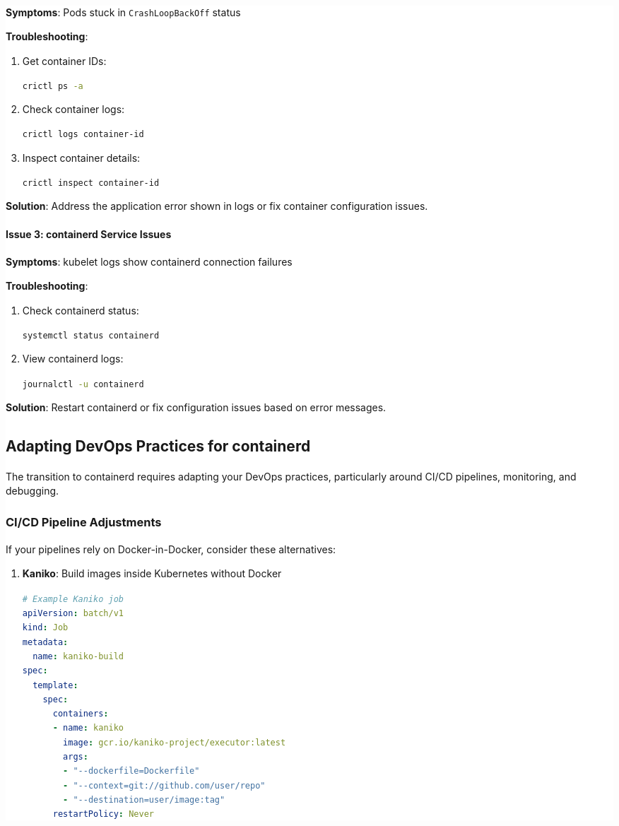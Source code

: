 **Symptoms**: Pods stuck in `CrashLoopBackOff` status

**Troubleshooting**:
1. Get container IDs:
   ```bash
   crictl ps -a
   ```
2. Check container logs:
   ```bash
   crictl logs container-id
   ```
3. Inspect container details:
   ```bash
   crictl inspect container-id
   ```

**Solution**: Address the application error shown in logs or fix container configuration issues.

#### Issue 3: containerd Service Issues

**Symptoms**: kubelet logs show containerd connection failures

**Troubleshooting**:
1. Check containerd status:
   ```bash
   systemctl status containerd
   ```
2. View containerd logs:
   ```bash
   journalctl -u containerd
   ```

**Solution**: Restart containerd or fix configuration issues based on error messages.

## Adapting DevOps Practices for containerd

The transition to containerd requires adapting your DevOps practices, particularly around CI/CD pipelines, monitoring, and debugging.

### CI/CD Pipeline Adjustments

If your pipelines rely on Docker-in-Docker, consider these alternatives:

1. **Kaniko**: Build images inside Kubernetes without Docker
   ```yaml
   # Example Kaniko job
   apiVersion: batch/v1
   kind: Job
   metadata:
     name: kaniko-build
   spec:
     template:
       spec:
         containers:
         - name: kaniko
           image: gcr.io/kaniko-project/executor:latest
           args:
           - "--dockerfile=Dockerfile"
           - "--context=git://github.com/user/repo"
           - "--destination=user/image:tag"
         restartPolicy: Never
   ```
